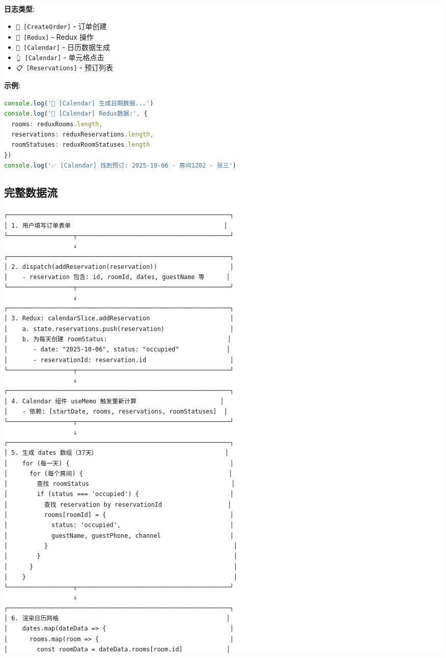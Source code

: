 **日志类型**:
- `📝 [CreateOrder]` - 订单创建
- `🔄 [Redux]` - Redux 操作
- `📅 [Calendar]` - 日历数据生成
- `👆 [Calendar]` - 单元格点击
- `📋 [Reservations]` - 预订列表

**示例**:
```typescript
console.log('📅 [Calendar] 生成日期数据...')
console.log('📅 [Calendar] Redux数据:', {
  rooms: reduxRooms.length,
  reservations: reduxReservations.length,
  roomStatuses: reduxRoomStatuses.length
})
console.log('✅ [Calendar] 找到预订: 2025-10-06 - 房间1202 - 张三')
```

## 完整数据流

```
┌─────────────────────────────────────────────────────────────┐
│ 1. 用户填写订单表单                                          │
└──────────────────┬──────────────────────────────────────────┘
                   ↓
┌─────────────────────────────────────────────────────────────┐
│ 2. dispatch(addReservation(reservation))                    │
│    - reservation 包含: id, roomId, dates, guestName 等      │
└──────────────────┬──────────────────────────────────────────┘
                   ↓
┌─────────────────────────────────────────────────────────────┐
│ 3. Redux: calendarSlice.addReservation                      │
│    a. state.reservations.push(reservation)                  │
│    b. 为每天创建 roomStatus:                                 │
│       - date: "2025-10-06", status: "occupied"             │
│       - reservationId: reservation.id                       │
└──────────────────┬──────────────────────────────────────────┘
                   ↓
┌─────────────────────────────────────────────────────────────┐
│ 4. Calendar 组件 useMemo 触发重新计算                       │
│    - 依赖: [startDate, rooms, reservations, roomStatuses]  │
└──────────────────┬──────────────────────────────────────────┘
                   ↓
┌─────────────────────────────────────────────────────────────┐
│ 5. 生成 dates 数组（37天）                                   │
│    for (每一天) {                                            │
│      for (每个房间) {                                        │
│        查找 roomStatus                                       │
│        if (status === 'occupied') {                         │
│          查找 reservation by reservationId                  │
│          rooms[roomId] = {                                  │
│            status: 'occupied',                              │
│            guestName, guestPhone, channel                   │
│          }                                                   │
│        }                                                     │
│      }                                                       │
│    }                                                         │
└──────────────────┬──────────────────────────────────────────┘
                   ↓
┌─────────────────────────────────────────────────────────────┐
│ 6. 渲染日历网格                                              │
│    dates.map(dateData => {                                  │
│      rooms.map(room => {                                    │
│        const roomData = dateData.rooms[room.id]            │
```